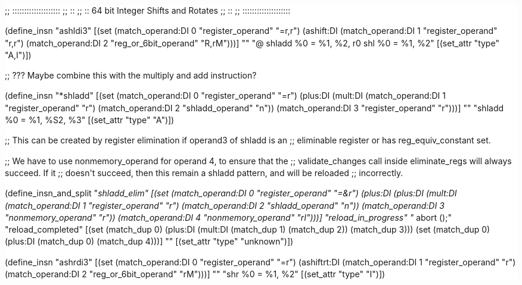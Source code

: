;; ::::::::::::::::::::
;; ::
;; :: 64 bit Integer Shifts and Rotates
;; ::
;; ::::::::::::::::::::

(define_insn "ashldi3"
  [(set (match_operand:DI 0 "register_operand" "=r,r")
	(ashift:DI (match_operand:DI 1 "register_operand" "r,r")
		   (match_operand:DI 2 "reg_or_6bit_operand" "R,rM")))]
  ""
  "@
   shladd %0 = %1, %2, r0
   shl %0 = %1, %2"
  [(set_attr "type" "A,I")])

;; ??? Maybe combine this with the multiply and add instruction?

(define_insn "*shladd"
  [(set (match_operand:DI 0 "register_operand" "=r")
	(plus:DI (mult:DI (match_operand:DI 1 "register_operand" "r")
			  (match_operand:DI 2 "shladd_operand" "n"))
		 (match_operand:DI 3 "register_operand" "r")))]
  ""
  "shladd %0 = %1, %S2, %3"
  [(set_attr "type" "A")])

;; This can be created by register elimination if operand3 of shladd is an
;; eliminable register or has reg_equiv_constant set.

;; We have to use nonmemory_operand for operand 4, to ensure that the
;; validate_changes call inside eliminate_regs will always succeed.  If it
;; doesn't succeed, then this remain a shladd pattern, and will be reloaded
;; incorrectly.

(define_insn_and_split "*shladd_elim"
  [(set (match_operand:DI 0 "register_operand" "=&r")
	(plus:DI (plus:DI (mult:DI (match_operand:DI 1 "register_operand" "r")
				   (match_operand:DI 2 "shladd_operand" "n"))
			  (match_operand:DI 3 "nonmemory_operand" "r"))
		 (match_operand:DI 4 "nonmemory_operand" "rI")))]
  "reload_in_progress"
  "* abort ();"
  "reload_completed"
  [(set (match_dup 0) (plus:DI (mult:DI (match_dup 1) (match_dup 2))
			       (match_dup 3)))
   (set (match_dup 0) (plus:DI (match_dup 0) (match_dup 4)))]
  ""
  [(set_attr "type" "unknown")])

(define_insn "ashrdi3"
  [(set (match_operand:DI 0 "register_operand" "=r")
	(ashiftrt:DI (match_operand:DI 1 "register_operand" "r")
		     (match_operand:DI 2 "reg_or_6bit_operand" "rM")))]
  ""
  "shr %0 = %1, %2"
  [(set_attr "type" "I")])
